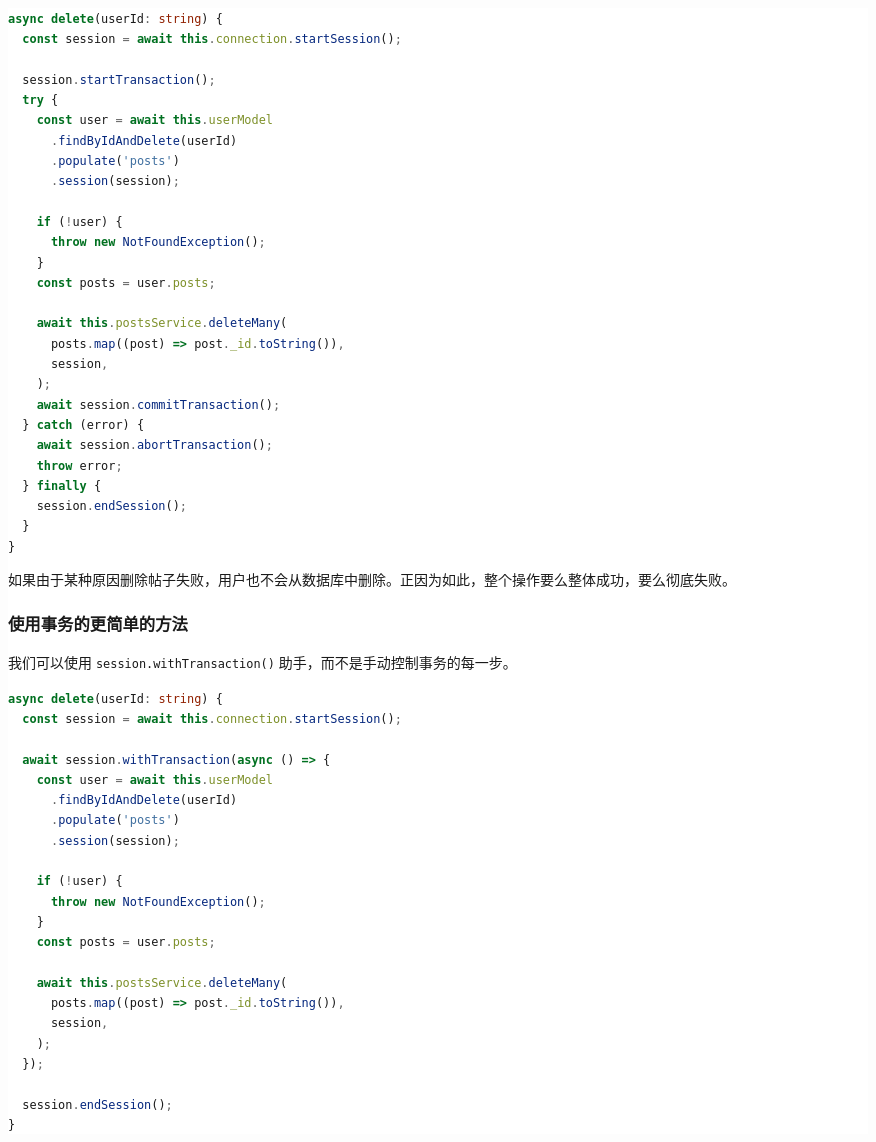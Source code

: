 ```ts
async delete(userId: string) {
  const session = await this.connection.startSession();

  session.startTransaction();
  try {
    const user = await this.userModel
      .findByIdAndDelete(userId)
      .populate('posts')
      .session(session);

    if (!user) {
      throw new NotFoundException();
    }
    const posts = user.posts;

    await this.postsService.deleteMany(
      posts.map((post) => post._id.toString()),
      session,
    );
    await session.commitTransaction();
  } catch (error) {
    await session.abortTransaction();
    throw error;
  } finally {
    session.endSession();
  }
}
```

如果由于某种原因删除帖子失败，用户也不会从数据库中删除。正因为如此，整个操作要么整体成功，要么彻底失败。

### 使用事务的更简单的方法

我们可以使用 `session.withTransaction()` 助手，而不是手动控制事务的每一步。

```ts
async delete(userId: string) {
  const session = await this.connection.startSession();

  await session.withTransaction(async () => {
    const user = await this.userModel
      .findByIdAndDelete(userId)
      .populate('posts')
      .session(session);

    if (!user) {
      throw new NotFoundException();
    }
    const posts = user.posts;

    await this.postsService.deleteMany(
      posts.map((post) => post._id.toString()),
      session,
    );
  });

  session.endSession();
}
```
